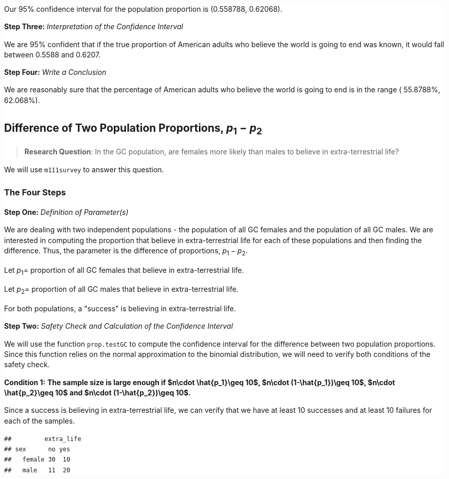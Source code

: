  
Our 95% confidence interval for the population proportion is (0.558788, 0.62068).
 
**Step Three:**  *Interpretation of the Confidence Interval*
 
We are 95% confident that if the true proportion of American adults who believe the world is going to end was known, it would fall between 0.5588 and 0.6207.
 
**Step Four:**  *Write a Conclusion*
 
We are reasonably sure that the percentage of American adults who believe the world is going to end is in the range ( 55.8788%,  62.068%).
 
 
## Difference of Two Population Proportions, $p_1-p_2$
 
 
  >**Research Question**: In the GC population, are females more likely than males to believe in extra-terrestrial life?
  
We will use ``m111survey`` to answer this question.
 
### The Four Steps
 
**Step One:**  *Definition of Parameter(s)*
 
We are dealing with two independent populations - the population of all GC females and the population of all GC males.  We are interested in computing the proportion that believe in extra-terrestrial life for each of these populations and then finding the difference.  Thus, the parameter is the difference of proportions, $p_1-p_2$.
 
Let $p_1=$ proportion of all GC females that believe in extra-terrestrial life.
 
Let $p_2=$ proportion of all GC males that believe in extra-terrestrial life.
 
For both populations, a "success" is believing in extra-terrestrial life.
 
**Step Two:**  *Safety Check and Calculation of the Confidence Interval*
 
We will use the function ``prop.testGC`` to compute the confidence interval for the difference between two population proportions.  Since this function relies on the normal approximation to the binomial distribution, we will need to verify both conditions of the safety check.
 
**Condition 1:** **The sample size is large enough if $n\cdot \hat{p_1}\geq 10$,  $n\cdot (1-\hat{p_1})\geq 10$, $n\cdot \hat{p_2}\geq 10$ and $n\cdot (1-\hat{p_2})\geq 10$.**
 
Since a success is believing in extra-terrestrial life, we can verify that we have at least 10 successes and at least 10 failures for each of the samples.
 

    ##         extra_life
    ## sex      no yes
    ##   female 30  10
    ##   male   11  20
